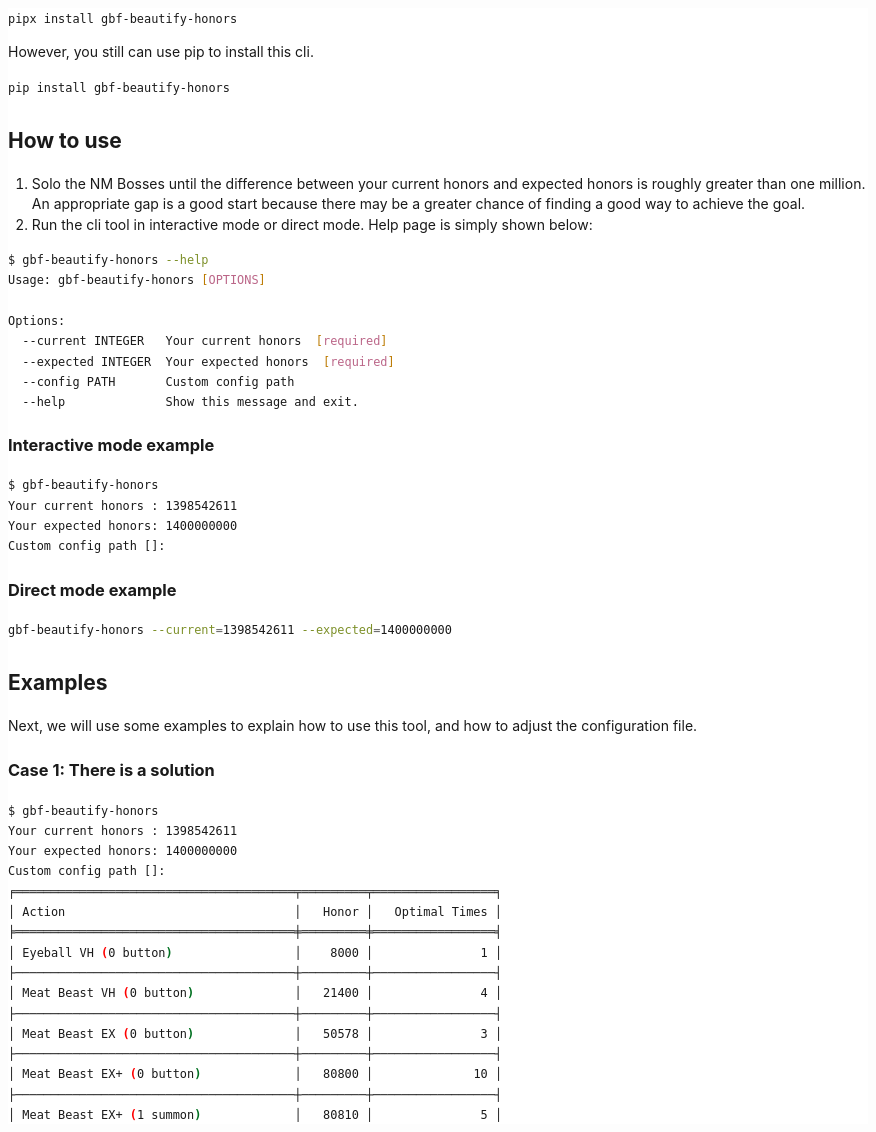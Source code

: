 ```sh
pipx install gbf-beautify-honors
```

However, you still can use pip to install this cli.

```sh
pip install gbf-beautify-honors
```

## How to use

1. Solo the NM Bosses until the difference between your current honors and expected honors is roughly greater than one million. An appropriate gap is a good start because there may be a greater chance of finding a good way to achieve the goal.
2. Run the cli tool in interactive mode or direct mode. Help page is simply shown below:

```sh
$ gbf-beautify-honors --help
Usage: gbf-beautify-honors [OPTIONS]

Options:
  --current INTEGER   Your current honors  [required]
  --expected INTEGER  Your expected honors  [required]
  --config PATH       Custom config path
  --help              Show this message and exit.
```

### Interactive mode example

```sh
$ gbf-beautify-honors
Your current honors : 1398542611
Your expected honors: 1400000000
Custom config path []:
```

### Direct mode example

```sh
gbf-beautify-honors --current=1398542611 --expected=1400000000
```

## Examples

Next, we will use some examples to explain how to use this tool, and how to adjust the configuration file.

### Case 1: There is a solution

```sh
$ gbf-beautify-honors
Your current honors : 1398542611
Your expected honors: 1400000000
Custom config path []:
╒═══════════════════════════════════════╤═════════╤═════════════════╕
│ Action                                │   Honor │   Optimal Times │
╞═══════════════════════════════════════╪═════════╪═════════════════╡
│ Eyeball VH (0 button)                 │    8000 │               1 │
├───────────────────────────────────────┼─────────┼─────────────────┤
│ Meat Beast VH (0 button)              │   21400 │               4 │
├───────────────────────────────────────┼─────────┼─────────────────┤
│ Meat Beast EX (0 button)              │   50578 │               3 │
├───────────────────────────────────────┼─────────┼─────────────────┤
│ Meat Beast EX+ (0 button)             │   80800 │              10 │
├───────────────────────────────────────┼─────────┼─────────────────┤
│ Meat Beast EX+ (1 summon)             │   80810 │               5 │
```